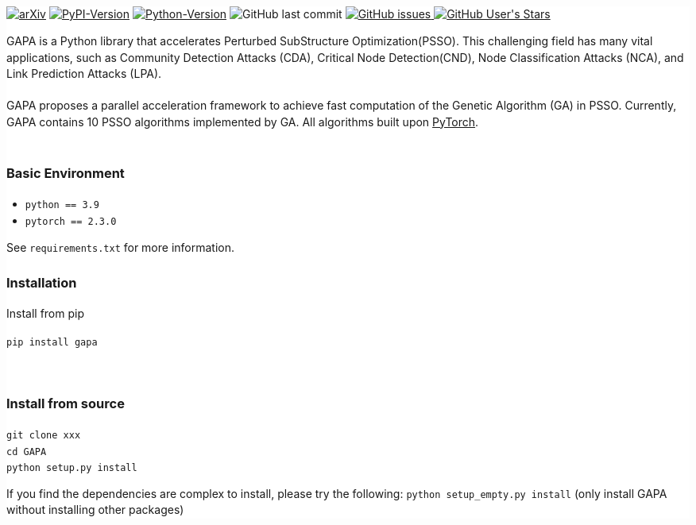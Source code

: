 
  [![arXiv](https://img.shields.io/badge/arxiv-2412.20980-red)](https://arxiv.org/abs/2412.20980)
  [![PyPI-Version](https://img.shields.io/pypi/v/gapa?logo=python)](https://pypi.org/project/gapa/)
  [![Python-Version](https://img.shields.io/badge/python-3.9+-orange?logo=python)](https://pypi.org/project/gapa/)
<img alt="GitHub last commit" src="https://img.shields.io/github/last-commit/NetAlsGroup/GAPA">
<a href="https://github.com/NetAlsGroup/GAPA/issues"> <img alt="GitHub issues" src="https://img.shields.io/github/issues/NetAlsGroup/GAPA"> </a>
  [![GitHub User's Stars](https://img.shields.io/github/stars/NetAlsGroup%2FGAPA)](https://github.com/NetAlsGroup/GAPA)
    <!--[![PyPI-Downloads](https://img.shields.io/pypi/dm/evox?color=orange&logo=python)](https://pypi.org/project/evox/)-->

GAPA is a Python library that accelerates Perturbed SubStructure Optimization(PSSO).
This challenging field has many vital applications, such as Community Detection Attacks (CDA), Critical Node Detection(CND), Node Classification Attacks (NCA), and Link Prediction Attacks (LPA).
<br>
<br>
GAPA proposes a parallel acceleration framework to achieve fast computation of the Genetic Algorithm (GA) in PSSO.
Currently, GAPA contains 10 PSSO algorithms implemented by GA.
All algorithms built upon [PyTorch](https://github.com/pytorch/pytorch).
<br><br>

<h3>
Basic Environment
</h3>

* `python == 3.9`
* `pytorch == 2.3.0`

See `requirements.txt` for more information.
<br>

<h3>
Installation
</h3>
Install from pip

```
pip install gapa
```

<br>
<h3>
Install from source
</h3>

```
git clone xxx
cd GAPA
python setup.py install
```

If you find the dependencies are complex to install, please try the following: `python setup_empty.py install` (only install GAPA without installing other packages)

